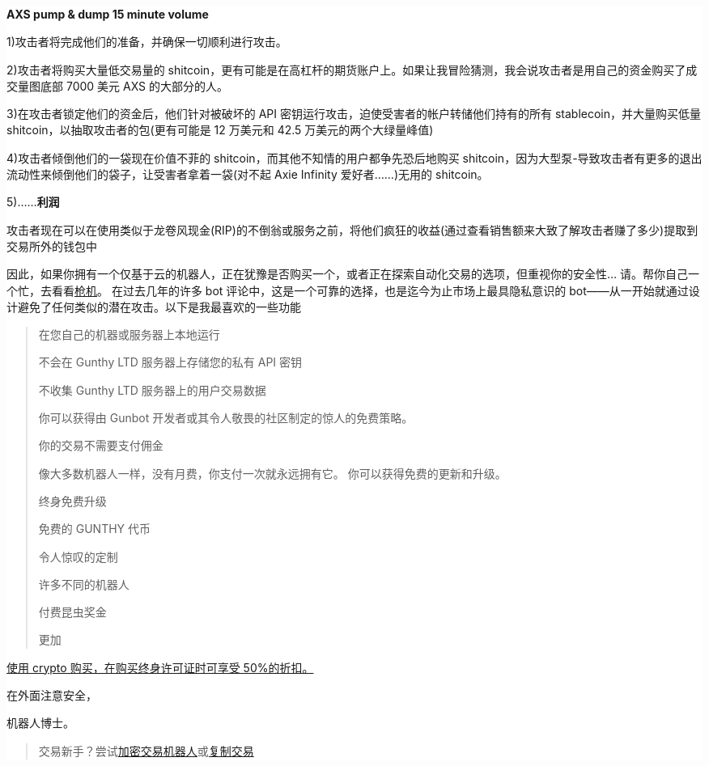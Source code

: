 **AXS pump & dump 15 minute volume**

1)攻击者将完成他们的准备，并确保一切顺利进行攻击。

2)攻击者将购买大量低交易量的 shitcoin，更有可能是在高杠杆的期货账户上。如果让我冒险猜测，我会说攻击者是用自己的资金购买了成交量图底部 7000 美元 AXS 的大部分的人。

3)在攻击者锁定他们的资金后，他们针对被破坏的 API 密钥运行攻击，迫使受害者的帐户转储他们持有的所有 stablecoin，并大量购买低量 shitcoin，以抽取攻击者的包(更有可能是 12 万美元和 42.5 万美元的两个大绿量峰值)

4)攻击者倾倒他们的一袋现在价值不菲的 shitcoin，而其他不知情的用户都争先恐后地购买 shitcoin，因为大型泵-导致攻击者有更多的退出流动性来倾倒他们的袋子，让受害者拿着一袋(对不起 Axie Infinity 爱好者……)无用的 shitcoin。

5)……**利润**

攻击者现在可以在使用类似于龙卷风现金(RIP)的不倒翁或服务之前，将他们疯狂的收益(通过查看销售额来大致了解攻击者赚了多少)提取到交易所外的钱包中

因此，如果你拥有一个仅基于云的机器人，正在犹豫是否购买一个，或者正在探索自动化交易的选项，但重视你的安全性…
请。帮你自己一个忙，去看看[枪机](https://drgunbot.com/buy-gunbot/)。
在过去几年的许多 bot 评论中，这是一个可靠的选择，也是迄今为止市场上最具隐私意识的 bot——从一开始就通过设计避免了任何类似的潜在攻击。以下是我最喜欢的一些功能

> 在您自己的机器或服务器上本地运行
> 
> 不会在 Gunthy LTD 服务器上存储您的私有 API 密钥
> 
> 不收集 Gunthy LTD 服务器上的用户交易数据
> 
> 你可以获得由 Gunbot 开发者或其令人敬畏的社区制定的惊人的免费策略。
> 
> 你的交易不需要支付佣金
> 
> 像大多数机器人一样，没有月费，你支付一次就永远拥有它。
> 你可以获得免费的更新和升级。
> 
> 终身免费升级
> 
> 免费的 GUNTHY 代币
> 
> 令人惊叹的定制
> 
> 许多不同的机器人
> 
> 付费昆虫奖金
> 
> 更加

[使用 crypto 购买，在购买终身许可证时可享受 50%的折扣。](https://drgunbot.com/buy-gunbot/)

在外面注意安全，

机器人博士。

> 交易新手？尝试[加密交易机器人](/coinmonks/crypto-trading-bot-c2ffce8acb2a)或[复制交易](/coinmonks/top-10-crypto-copy-trading-platforms-for-beginners-d0c37c7d698c)